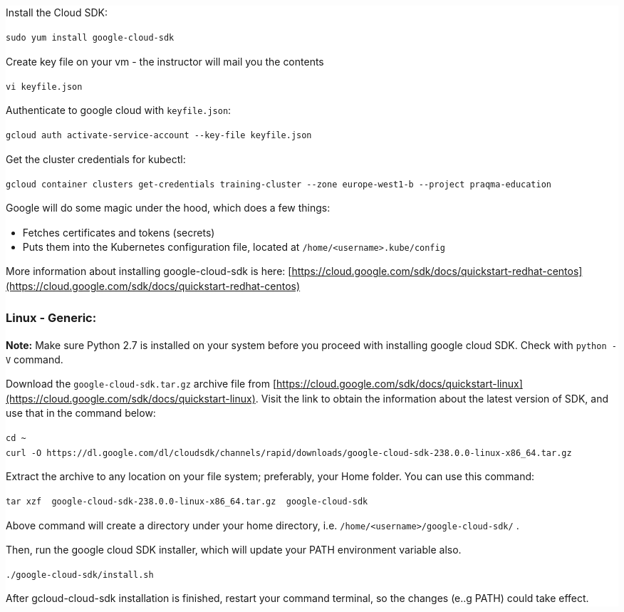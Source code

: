
Install the Cloud SDK:
```
sudo yum install google-cloud-sdk
```

Create key file on your vm - the instructor will mail you the contents
```
vi keyfile.json
```

Authenticate to google cloud with `keyfile.json`:
```
gcloud auth activate-service-account --key-file keyfile.json
```

Get the cluster credentials for kubectl:
```
gcloud container clusters get-credentials training-cluster --zone europe-west1-b --project praqma-education
```

Google will do some magic under the hood, which does a few things:
* Fetches certificates and tokens (secrets)
* Puts them into the Kubernetes configuration file, located at `/home/<username>.kube/config`

More information about installing google-cloud-sdk is here: [https://cloud.google.com/sdk/docs/quickstart-redhat-centos](https://cloud.google.com/sdk/docs/quickstart-redhat-centos)

### Linux - Generic:

**Note:** Make sure Python 2.7 is installed on your system before you proceed with installing google cloud SDK. Check with `python -V` command.

Download the `google-cloud-sdk.tar.gz` archive file from [https://cloud.google.com/sdk/docs/quickstart-linux](https://cloud.google.com/sdk/docs/quickstart-linux). Visit the link to obtain the information about the latest version of SDK, and use that in the command below:

```
cd ~
curl -O https://dl.google.com/dl/cloudsdk/channels/rapid/downloads/google-cloud-sdk-238.0.0-linux-x86_64.tar.gz
```

Extract the archive to any location on your file system; preferably, your Home folder. You can use this command:
```
tar xzf  google-cloud-sdk-238.0.0-linux-x86_64.tar.gz  google-cloud-sdk
```

Above command will create a directory under your home directory, i.e. `/home/<username>/google-cloud-sdk/` . 

Then, run the google cloud SDK installer, which will update your PATH environment variable also.

```
./google-cloud-sdk/install.sh
```

After gcloud-cloud-sdk installation is finished, restart your command terminal, so the changes (e..g PATH) could take effect.
